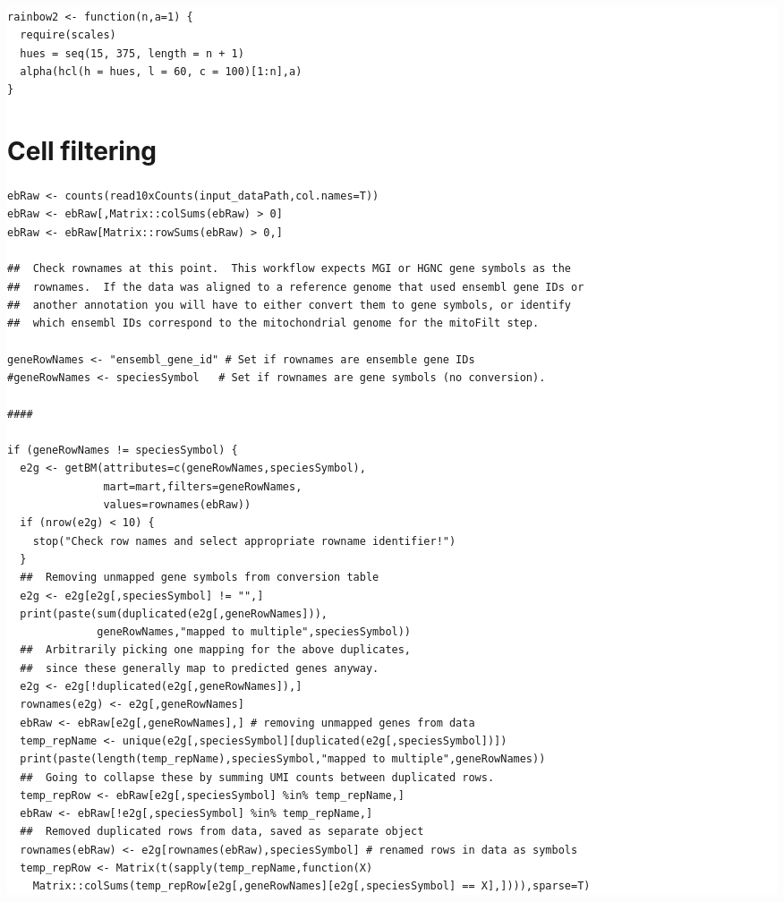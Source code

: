     rainbow2 <- function(n,a=1) {
      require(scales)
      hues = seq(15, 375, length = n + 1)
      alpha(hcl(h = hues, l = 60, c = 100)[1:n],a)
    }

Cell filtering
==============

    ebRaw <- counts(read10xCounts(input_dataPath,col.names=T))
    ebRaw <- ebRaw[,Matrix::colSums(ebRaw) > 0]
    ebRaw <- ebRaw[Matrix::rowSums(ebRaw) > 0,]

    ##  Check rownames at this point.  This workflow expects MGI or HGNC gene symbols as the 
    ##  rownames.  If the data was aligned to a reference genome that used ensembl gene IDs or
    ##  another annotation you will have to either convert them to gene symbols, or identify 
    ##  which ensembl IDs correspond to the mitochondrial genome for the mitoFilt step.

    geneRowNames <- "ensembl_gene_id" # Set if rownames are ensemble gene IDs
    #geneRowNames <- speciesSymbol   # Set if rownames are gene symbols (no conversion).

    ####

    if (geneRowNames != speciesSymbol) {
      e2g <- getBM(attributes=c(geneRowNames,speciesSymbol),
                   mart=mart,filters=geneRowNames,
                   values=rownames(ebRaw))
      if (nrow(e2g) < 10) { 
        stop("Check row names and select appropriate rowname identifier!") 
      }
      ##  Removing unmapped gene symbols from conversion table
      e2g <- e2g[e2g[,speciesSymbol] != "",] 
      print(paste(sum(duplicated(e2g[,geneRowNames])),
                  geneRowNames,"mapped to multiple",speciesSymbol))
      ##  Arbitrarily picking one mapping for the above duplicates, 
      ##  since these generally map to predicted genes anyway.
      e2g <- e2g[!duplicated(e2g[,geneRowNames]),] 
      rownames(e2g) <- e2g[,geneRowNames]
      ebRaw <- ebRaw[e2g[,geneRowNames],] # removing unmapped genes from data
      temp_repName <- unique(e2g[,speciesSymbol][duplicated(e2g[,speciesSymbol])])
      print(paste(length(temp_repName),speciesSymbol,"mapped to multiple",geneRowNames))
      ##  Going to collapse these by summing UMI counts between duplicated rows.
      temp_repRow <- ebRaw[e2g[,speciesSymbol] %in% temp_repName,]
      ebRaw <- ebRaw[!e2g[,speciesSymbol] %in% temp_repName,]
      ##  Removed duplicated rows from data, saved as separate object
      rownames(ebRaw) <- e2g[rownames(ebRaw),speciesSymbol] # renamed rows in data as symbols
      temp_repRow <- Matrix(t(sapply(temp_repName,function(X) 
        Matrix::colSums(temp_repRow[e2g[,geneRowNames][e2g[,speciesSymbol] == X],]))),sparse=T)